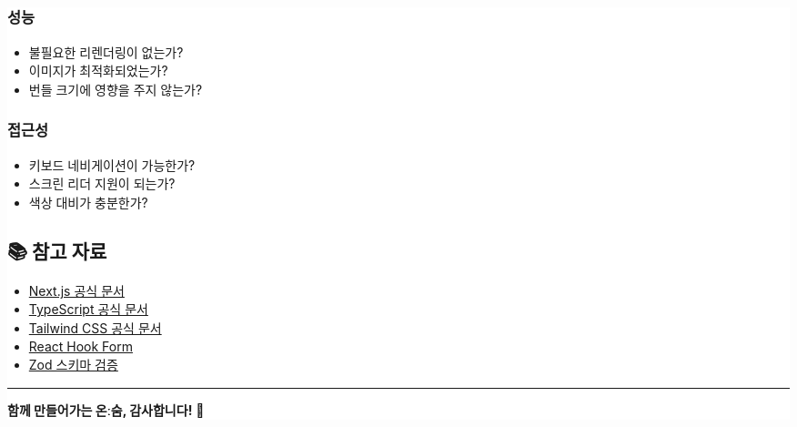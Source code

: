 ### 성능
- 불필요한 리렌더링이 없는가?
- 이미지가 최적화되었는가?
- 번들 크기에 영향을 주지 않는가?

### 접근성
- 키보드 네비게이션이 가능한가?
- 스크린 리더 지원이 되는가?
- 색상 대비가 충분한가?

## 📚 참고 자료

- [Next.js 공식 문서](https://nextjs.org/docs)
- [TypeScript 공식 문서](https://www.typescriptlang.org/docs/)
- [Tailwind CSS 공식 문서](https://tailwindcss.com/docs)
- [React Hook Form](https://react-hook-form.com/)
- [Zod 스키마 검증](https://zod.dev/)

---

**함께 만들어가는 온ː숨, 감사합니다!** 🙏

